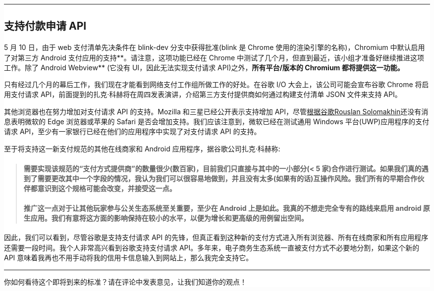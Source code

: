 * * *

## 支持付款申请 API

5 月 10 日，由于 web 支付清单先决条件在 blink-dev 分支中获得批准(blink 是 Chrome 使用的渲染引擎的名称)，Chromium 中默认启用了对第三方 Android 支付应用的支持**。请注意，这项功能已经在 Chrome 中测试了几个月，但直到最近，该小组才准备好继续推进这项工作。除了 Android Webview** (它没有 UI，因此无法实现支付请求 API)之外，**所有平台/版本的 Chromium 都将提供这一功能。**

只有经过几个月的幕后工作，我们现在才能看到网络支付工作组所做工作的好处。在谷歌 I/O 大会上，该公司可能会宣布谷歌 Chrome 将启用支付请求 API，前面提到的扎克·科赫将在周四发表演讲，介绍第三方支付提供商如何通过构建支付清单 JSON 文件来支持 API。

其他浏览器也在努力增加对支付请求 API 的支持。Mozilla 和三星已经公开表示支持增加 API，尽管[根据谷歌Rouslan Solomakhin](https://groups.google.com/a/chromium.org/d/msg/blink-dev/gQCGIrnMxFU/Fz0UDLNeBAAJ)还没有消息表明微软的 Edge 浏览器或苹果的 Safari 是否会增加支持。我们应该注意到，微软已经在测试通用 Windows 平台(UWP)应用程序的支付请求 API，至少有一家银行已经在他们的应用程序中实现了对支付请求 API 的支持。

至于将支持这一新支付规范的其他在线商家和 Android 应用程序，据谷歌公司扎克·科赫称:

> #### 需要实现该规范的“支付方式提供商”的数量很少(数百家)，目前我们只直接与其中的一小部分(< 5 家)合作进行测试。如果我们真的遇到了需要更改其中一个字段的情况，我认为我们可以很容易地做到，并且没有太多(如果有的话)互操作风险。我们所有的早期合作伙伴都意识到这个规格可能会改变，并接受这一点。
> 
> #### 推广这一点对于让其他玩家参与公关生态系统至关重要，至少在 Android 上是如此。我真的不想走完全专有的路线来启用 android 原生应用。我们有意将这方面的影响保持在较小的水平，以便为增长和更高级的用例留出空间。

因此，我们可以看到，尽管谷歌是支持支付请求 API 的先锋，但真正看到这种新的支付方式进入所有浏览器、所有在线商家和所有应用程序还需要一段时间。我个人非常高兴看到谷歌支持支付请求 API。多年来，电子商务生态系统一直被支付方式不必要地分割，如果这个新的 API 意味着我再也不用手动将我的信用卡信息输入到网站上，那么我完全支持它。

* * *

你如何看待这个即将到来的标准？请在评论中发表意见，让我们知道你的观点！